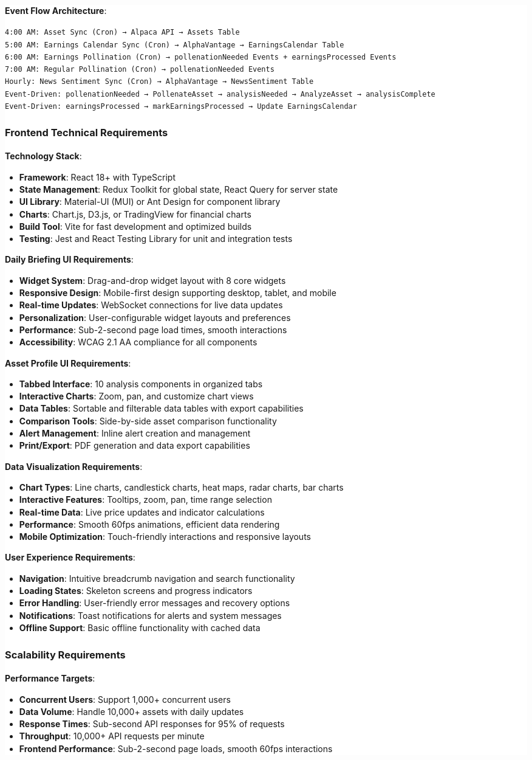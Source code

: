 **Event Flow Architecture**:
```
4:00 AM: Asset Sync (Cron) → Alpaca API → Assets Table
5:00 AM: Earnings Calendar Sync (Cron) → AlphaVantage → EarningsCalendar Table
6:00 AM: Earnings Pollination (Cron) → pollenationNeeded Events + earningsProcessed Events
7:00 AM: Regular Pollination (Cron) → pollenationNeeded Events
Hourly: News Sentiment Sync (Cron) → AlphaVantage → NewsSentiment Table
Event-Driven: pollenationNeeded → PollenateAsset → analysisNeeded → AnalyzeAsset → analysisComplete
Event-Driven: earningsProcessed → markEarningsProcessed → Update EarningsCalendar
```

### Frontend Technical Requirements

**Technology Stack**:
- **Framework**: React 18+ with TypeScript
- **State Management**: Redux Toolkit for global state, React Query for server state
- **UI Library**: Material-UI (MUI) or Ant Design for component library
- **Charts**: Chart.js, D3.js, or TradingView for financial charts
- **Build Tool**: Vite for fast development and optimized builds
- **Testing**: Jest and React Testing Library for unit and integration tests

**Daily Briefing UI Requirements**:
- **Widget System**: Drag-and-drop widget layout with 8 core widgets
- **Responsive Design**: Mobile-first design supporting desktop, tablet, and mobile
- **Real-time Updates**: WebSocket connections for live data updates
- **Personalization**: User-configurable widget layouts and preferences
- **Performance**: Sub-2-second page load times, smooth interactions
- **Accessibility**: WCAG 2.1 AA compliance for all components

**Asset Profile UI Requirements**:
- **Tabbed Interface**: 10 analysis components in organized tabs
- **Interactive Charts**: Zoom, pan, and customize chart views
- **Data Tables**: Sortable and filterable data tables with export capabilities
- **Comparison Tools**: Side-by-side asset comparison functionality
- **Alert Management**: Inline alert creation and management
- **Print/Export**: PDF generation and data export capabilities

**Data Visualization Requirements**:
- **Chart Types**: Line charts, candlestick charts, heat maps, radar charts, bar charts
- **Interactive Features**: Tooltips, zoom, pan, time range selection
- **Real-time Data**: Live price updates and indicator calculations
- **Performance**: Smooth 60fps animations, efficient data rendering
- **Mobile Optimization**: Touch-friendly interactions and responsive layouts

**User Experience Requirements**:
- **Navigation**: Intuitive breadcrumb navigation and search functionality
- **Loading States**: Skeleton screens and progress indicators
- **Error Handling**: User-friendly error messages and recovery options
- **Notifications**: Toast notifications for alerts and system messages
- **Offline Support**: Basic offline functionality with cached data

### Scalability Requirements

**Performance Targets**:
- **Concurrent Users**: Support 1,000+ concurrent users
- **Data Volume**: Handle 10,000+ assets with daily updates
- **Response Times**: Sub-second API responses for 95% of requests
- **Throughput**: 10,000+ API requests per minute
- **Frontend Performance**: Sub-2-second page loads, smooth 60fps interactions
